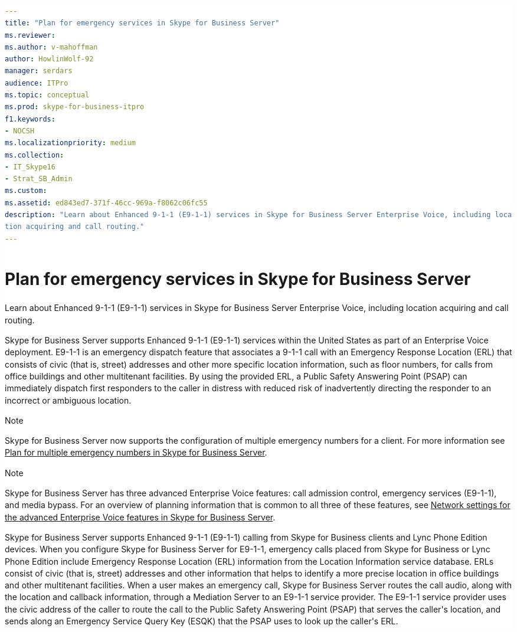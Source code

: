 ```yaml
---
title: "Plan for emergency services in Skype for Business Server"
ms.reviewer: 
ms.author: v-mahoffman
author: HowlinWolf-92
manager: serdars
audience: ITPro
ms.topic: conceptual
ms.prod: skype-for-business-itpro
f1.keywords:
- NOCSH
ms.localizationpriority: medium
ms.collection:
- IT_Skype16
- Strat_SB_Admin
ms.custom:
ms.assetid: ed843ed7-371f-46cc-969a-f8062c06fc55
description: "Learn about Enhanced 9-1-1 (E9-1-1) services in Skype for Business Server Enterprise Voice, including location acquiring and call routing."
---
```


# Plan for emergency services in Skype for Business Server

Learn about Enhanced 9-1-1 (E9-1-1) services in Skype for Business Server Enterprise Voice, including location acquiring and call routing.

Skype for Business Server supports Enhanced 9-1-1 (E9-1-1) services within the United States as part of an Enterprise Voice deployment. E9-1-1 is an emergency dispatch feature that associates a 9-1-1 call with an Emergency Response Location (ERL) that consists of civic (that is, street) addresses and other more specific location information, such as floor numbers, for calls from office buildings and other multitenant facilities. By using the provided ERL, a Public Safety Answering Point (PSAP) can immediately dispatch first responders to the caller in distress with reduced risk of inadvertently directing the responder to an incorrect or ambiguous location.

> [!NOTE]
> Skype for Business Server now supports the configuration of multiple emergency numbers for a client. For more information see [Plan for multiple emergency numbers in Skype for Business Server](multiple-emergency-numbers.md).

> [!NOTE]
> Skype for Business Server has three advanced Enterprise Voice features: call admission control, emergency services (E9-1-1), and media bypass. For an overview of planning information that is common to all three of these features, see [Network settings for the advanced Enterprise Voice features in Skype for Business Server](network-settings-for-advanced-features.md).

Skype for Business Server supports Enhanced 9-1-1 (E9-1-1) calling from Skype for Business clients and Lync Phone Edition devices. When you configure Skype for Business Server for E9-1-1, emergency calls placed from Skype for Business or Lync Phone Edition include Emergency Response Location (ERL) information from the Location Information service database. ERLs consist of civic (that is, street) addresses and other information that helps to identify a more precise location in office buildings and other multitenant facilities. When a user makes an emergency call, Skype for Business Server routes the call audio, along with the location and callback information, through a Mediation Server to an E9-1-1 service provider. The E9-1-1 service provider uses the civic address of the caller to route the call to the Public Safety Answering Point (PSAP) that serves the caller's location, and sends along an Emergency Service Query Key (ESQK) that the PSAP uses to look up the caller's ERL.

